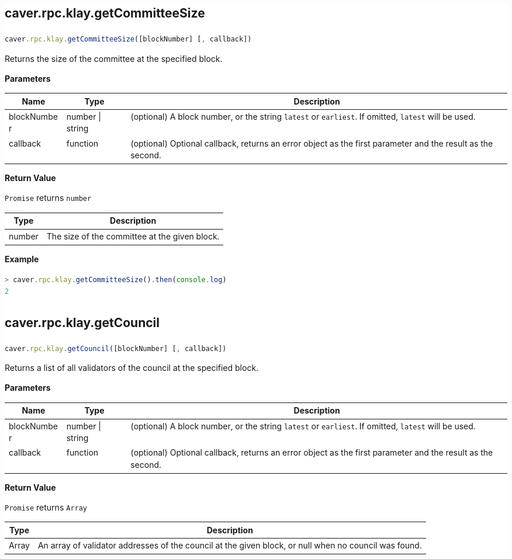## caver.rpc.klay.getCommitteeSize <a href="#caver-rpc-klay-getcommitteesize" id="caver-rpc-klay-getcommitteesize"></a>

```javascript
caver.rpc.klay.getCommitteeSize([blockNumber] [, callback])
```

Returns the size of the committee at the specified block.

**Parameters**

| Name        | Type             | Description                                                                                                |
| ----------- | ---------------- | ---------------------------------------------------------------------------------------------------------- |
| blockNumber | number \| string | (optional) A block number, or the string `latest` or `earliest`. If omitted, `latest` will be used.        |
| callback    | function         | (optional) Optional callback, returns an error object as the first parameter and the result as the second. |

**Return Value**

`Promise` returns `number`

| Type   | Description                                   |
| ------ | --------------------------------------------- |
| number | The size of the committee at the given block. |

**Example**

```javascript
> caver.rpc.klay.getCommitteeSize().then(console.log)
2
```

## caver.rpc.klay.getCouncil <a href="#caver-rpc-klay-getcouncil" id="caver-rpc-klay-getcouncil"></a>

```javascript
caver.rpc.klay.getCouncil([blockNumber] [, callback])
```

Returns a list of all validators of the council at the specified block.

**Parameters**

| Name        | Type             | Description                                                                                                |
| ----------- | ---------------- | ---------------------------------------------------------------------------------------------------------- |
| blockNumber | number \| string | (optional) A block number, or the string `latest` or `earliest`. If omitted, `latest` will be used.        |
| callback    | function         | (optional) Optional callback, returns an error object as the first parameter and the result as the second. |

**Return Value**

`Promise` returns `Array`

| Type  | Description                                                                                           |
| ----- | ----------------------------------------------------------------------------------------------------- |
| Array | An array of validator addresses of the council at the given block, or null when no council was found. |
